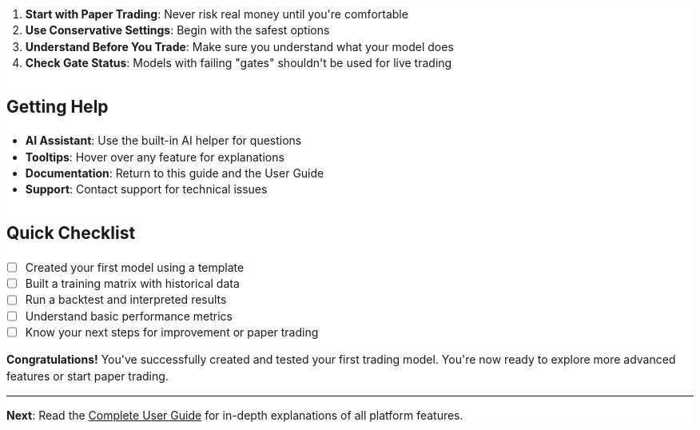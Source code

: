 1. **Start with Paper Trading**: Never risk real money until you're comfortable
2. **Use Conservative Settings**: Begin with the safest options
3. **Understand Before You Trade**: Make sure you understand what your model does
4. **Check Gate Status**: Models with failing "gates" shouldn't be used for live trading

## Getting Help

- **AI Assistant**: Use the built-in AI helper for questions
- **Tooltips**: Hover over any feature for explanations
- **Documentation**: Return to this guide and the User Guide
- **Support**: Contact support for technical issues

## Quick Checklist

- [ ] Created your first model using a template
- [ ] Built a training matrix with historical data
- [ ] Run a backtest and interpreted results
- [ ] Understand basic performance metrics
- [ ] Know your next steps for improvement or paper trading

**Congratulations!** You've successfully created and tested your first trading model. You're now ready to explore more advanced features or start paper trading.

---

**Next**: Read the [Complete User Guide](user-guide.md) for in-depth explanations of all platform features.